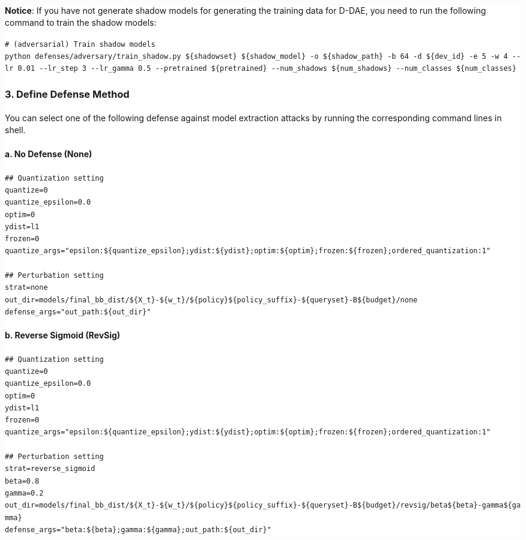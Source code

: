 **Notice**: If you have not generate shadow models for generating the training data for D-DAE, you need to run the following command to train the shadow models:

```shell
# (adversarial) Train shadow models
python defenses/adversary/train_shadow.py ${shadowset} ${shadow_model} -o ${shadow_path} -b 64 -d ${dev_id} -e 5 -w 4 --lr 0.01 --lr_step 3 --lr_gamma 0.5 --pretrained ${pretrained} --num_shadows ${num_shadows} --num_classes ${num_classes}
```

### 3. Define Defense Method

You can select one of the following defense against model extraction attacks by running the corresponding command lines in shell. 

#### a. No Defense (None)

```shell
## Quantization setting
quantize=0
quantize_epsilon=0.0
optim=0
ydist=l1
frozen=0
quantize_args="epsilon:${quantize_epsilon};ydist:${ydist};optim:${optim};frozen:${frozen};ordered_quantization:1"

## Perturbation setting
strat=none
out_dir=models/final_bb_dist/${X_t}-${w_t}/${policy}${policy_suffix}-${queryset}-B${budget}/none
defense_args="out_path:${out_dir}"
```

#### b. Reverse Sigmoid (RevSig)

```shell
## Quantization setting
quantize=0
quantize_epsilon=0.0
optim=0
ydist=l1
frozen=0
quantize_args="epsilon:${quantize_epsilon};ydist:${ydist};optim:${optim};frozen:${frozen};ordered_quantization:1"

## Perturbation setting
strat=reverse_sigmoid
beta=0.8
gamma=0.2
out_dir=models/final_bb_dist/${X_t}-${w_t}/${policy}${policy_suffix}-${queryset}-B${budget}/revsig/beta${beta}-gamma${gamma}
defense_args="beta:${beta};gamma:${gamma};out_path:${out_dir}"
```
